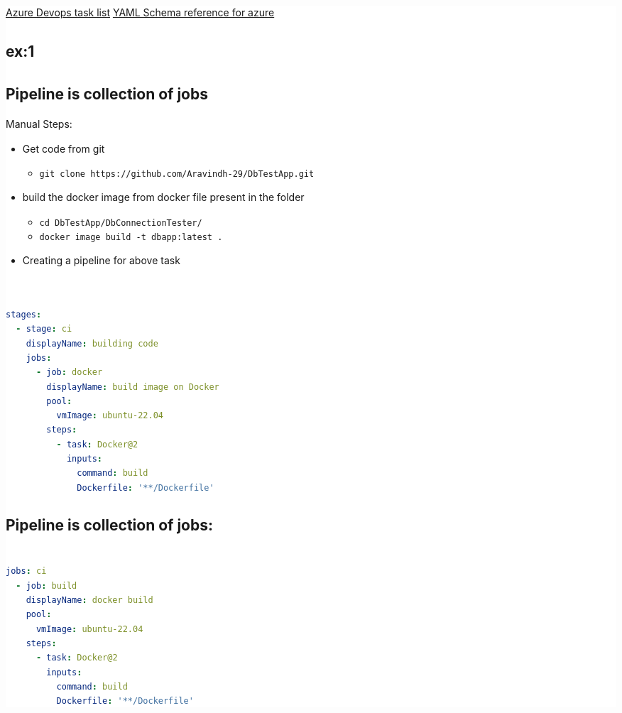 
[Azure Devops task list](https://learn.microsoft.com/en-us/azure/devops/pipelines/tasks/reference/?view=azure-pipelines)
[YAML Schema reference for azure](https://learn.microsoft.com/en-us/azure/devops/pipelines/yaml-schema/pipeline?view=azure-pipelines)

## ex:1
## Pipeline is collection of jobs
Manual Steps:

* Get code from git
    * `git clone https://github.com/Aravindh-29/DbTestApp.git`
* build the docker image from docker file present in the folder
    * `cd DbTestApp/DbConnectionTester/`
    * `docker image build -t dbapp:latest .`

* Creating a pipeline for above task

```yaml


stages:
  - stage: ci
    displayName: building code
    jobs:
      - job: docker
        displayName: build image on Docker
        pool:
          vmImage: ubuntu-22.04
        steps:
          - task: Docker@2
            inputs:
              command: build
              Dockerfile: '**/Dockerfile'


```
## Pipeline is collection of jobs:

```yaml

jobs: ci
  - job: build
    displayName: docker build
    pool:
      vmImage: ubuntu-22.04
    steps:
      - task: Docker@2
        inputs:
          command: build
          Dockerfile: '**/Dockerfile'
```
